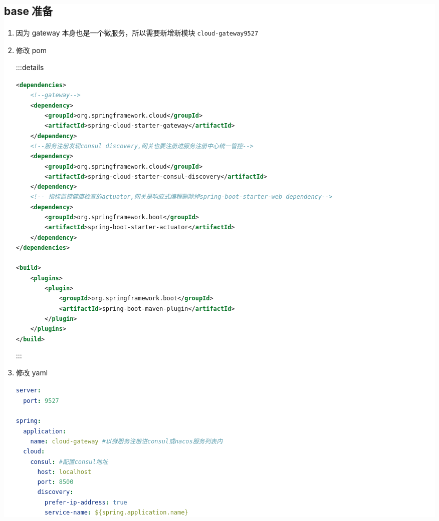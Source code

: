 ## base 准备

1. 因为 gateway 本身也是一个微服务，所以需要新增新模块 `cloud-gateway9527`
1. 修改 pom

    :::details
    ```xml
    <dependencies>
        <!--gateway-->
        <dependency>
            <groupId>org.springframework.cloud</groupId>
            <artifactId>spring-cloud-starter-gateway</artifactId>
        </dependency>
        <!--服务注册发现consul discovery,网关也要注册进服务注册中心统一管控-->
        <dependency>
            <groupId>org.springframework.cloud</groupId>
            <artifactId>spring-cloud-starter-consul-discovery</artifactId>
        </dependency>
        <!-- 指标监控健康检查的actuator,网关是响应式编程删除掉spring-boot-starter-web dependency-->
        <dependency>
            <groupId>org.springframework.boot</groupId>
            <artifactId>spring-boot-starter-actuator</artifactId>
        </dependency>
    </dependencies>

    <build>
        <plugins>
            <plugin>
                <groupId>org.springframework.boot</groupId>
                <artifactId>spring-boot-maven-plugin</artifactId>
            </plugin>
        </plugins>
    </build>
    ```
    :::

1. 修改 yaml

    ```yaml
    server:
      port: 9527
    
    spring:
      application:
        name: cloud-gateway #以微服务注册进consul或nacos服务列表内
      cloud:
        consul: #配置consul地址
          host: localhost
          port: 8500
          discovery:
            prefer-ip-address: true
            service-name: ${spring.application.name}
    ```
